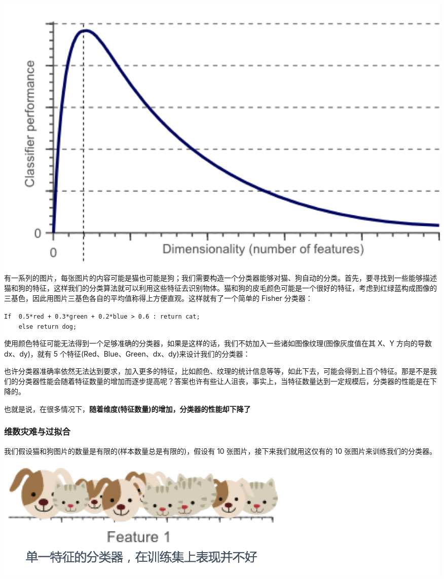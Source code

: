 ![image](../images/linear/维灾难1.png)

有一系列的图片，每张图片的内容可能是猫也可能是狗；我们需要构造一个分类器能够对猫、狗自动的分类。首先，要寻找到一些能够描述猫和狗的特征，这样我们的分类算法就可以利用这些特征去识别物体。猫和狗的皮毛颜色可能是一个很好的特征，考虑到红绿蓝构成图像的三基色，因此用图片三基色各自的平均值称得上方便直观。这样就有了一个简单的 Fisher 分类器：

```
If  0.5*red + 0.3*green + 0.2*blue > 0.6 : return cat;
    else return dog;
```

使用颜色特征可能无法得到一个足够准确的分类器，如果是这样的话，我们不妨加入一些诸如图像纹理(图像灰度值在其 X、Y 方向的导数 dx、dy)，就有 5 个特征(Red、Blue、Green、dx、dy)来设计我们的分类器：

也许分类器准确率依然无法达到要求，加入更多的特征，比如颜色、纹理的统计信息等等，如此下去，可能会得到上百个特征。那是不是我们的分类器性能会随着特征数量的增加而逐步提高呢？答案也许有些让人沮丧，事实上，当特征数量达到一定规模后，分类器的性能是在下降的。

也就是说，在很多情况下，**随着维度(特征数量)的增加，分类器的性能却下降了**

### 维数灾难与过拟合

我们假设猫和狗图片的数量是有限的(样本数量总是有限的)，假设有 10 张图片，接下来我们就用这仅有的 10 张图片来训练我们的分类器。

![image](../images/linear/维灾难2.png)
